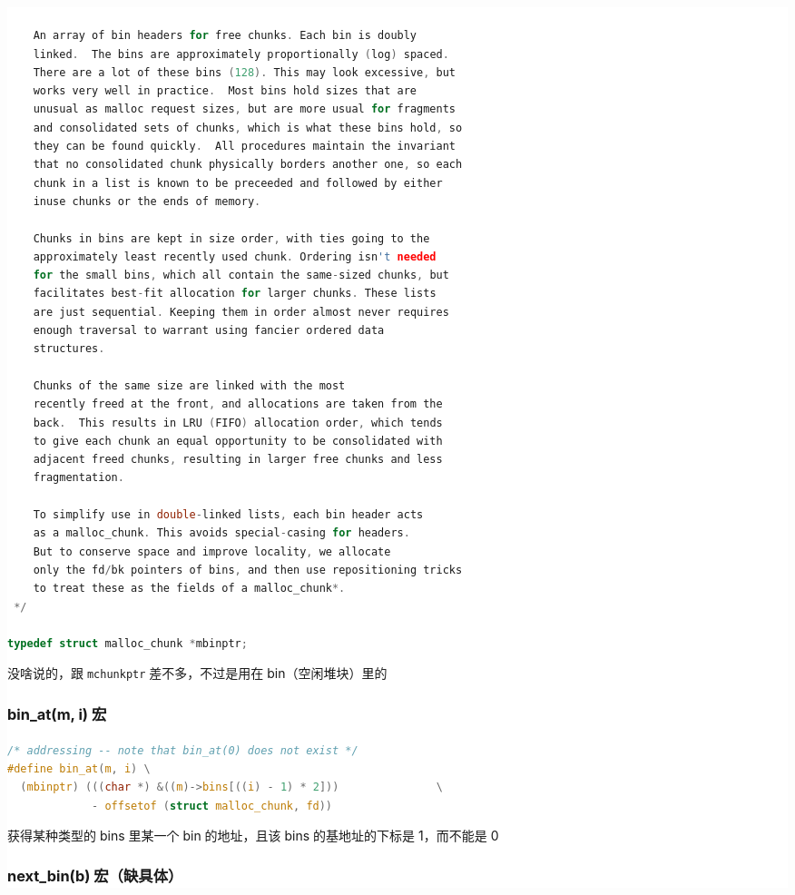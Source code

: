 ```c

    An array of bin headers for free chunks. Each bin is doubly
    linked.  The bins are approximately proportionally (log) spaced.
    There are a lot of these bins (128). This may look excessive, but
    works very well in practice.  Most bins hold sizes that are
    unusual as malloc request sizes, but are more usual for fragments
    and consolidated sets of chunks, which is what these bins hold, so
    they can be found quickly.  All procedures maintain the invariant
    that no consolidated chunk physically borders another one, so each
    chunk in a list is known to be preceeded and followed by either
    inuse chunks or the ends of memory.

    Chunks in bins are kept in size order, with ties going to the
    approximately least recently used chunk. Ordering isn't needed
    for the small bins, which all contain the same-sized chunks, but
    facilitates best-fit allocation for larger chunks. These lists
    are just sequential. Keeping them in order almost never requires
    enough traversal to warrant using fancier ordered data
    structures.

    Chunks of the same size are linked with the most
    recently freed at the front, and allocations are taken from the
    back.  This results in LRU (FIFO) allocation order, which tends
    to give each chunk an equal opportunity to be consolidated with
    adjacent freed chunks, resulting in larger free chunks and less
    fragmentation.

    To simplify use in double-linked lists, each bin header acts
    as a malloc_chunk. This avoids special-casing for headers.
    But to conserve space and improve locality, we allocate
    only the fd/bk pointers of bins, and then use repositioning tricks
    to treat these as the fields of a malloc_chunk*.
 */

typedef struct malloc_chunk *mbinptr;
```

没啥说的，跟 `mchunkptr` 差不多，不过是用在 bin（空闲堆块）里的

### bin_at(m, i) 宏

```c
/* addressing -- note that bin_at(0) does not exist */
#define bin_at(m, i) \
  (mbinptr) (((char *) &((m)->bins[((i) - 1) * 2]))			      \
             - offsetof (struct malloc_chunk, fd))
```

获得某种类型的 bins 里某一个 bin 的地址，且该 bins 的基地址的下标是 1，而不能是 0

### next_bin(b) 宏（缺具体）
